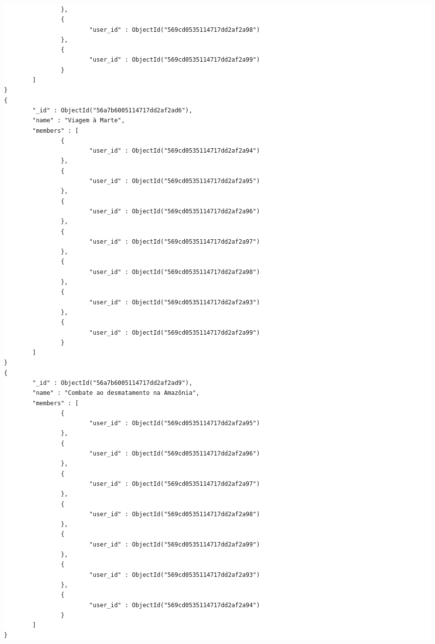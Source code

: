 ```
                },
                {
                        "user_id" : ObjectId("569cd0535114717dd2af2a98")
                },
                {
                        "user_id" : ObjectId("569cd0535114717dd2af2a99")
                }
        ]
}
{
        "_id" : ObjectId("56a7b6005114717dd2af2ad6"),
        "name" : "Viagem à Marte",
        "members" : [
                {
                        "user_id" : ObjectId("569cd0535114717dd2af2a94")
                },
                {
                        "user_id" : ObjectId("569cd0535114717dd2af2a95")
                },
                {
                        "user_id" : ObjectId("569cd0535114717dd2af2a96")
                },
                {
                        "user_id" : ObjectId("569cd0535114717dd2af2a97")
                },
                {
                        "user_id" : ObjectId("569cd0535114717dd2af2a98")
                },
                {
                        "user_id" : ObjectId("569cd0535114717dd2af2a93")
                },
                {
                        "user_id" : ObjectId("569cd0535114717dd2af2a99")
                }
        ]
}
{
        "_id" : ObjectId("56a7b6005114717dd2af2ad9"),
        "name" : "Combate ao desmatamento na Amazônia",
        "members" : [
                {
                        "user_id" : ObjectId("569cd0535114717dd2af2a95")
                },
                {
                        "user_id" : ObjectId("569cd0535114717dd2af2a96")
                },
                {
                        "user_id" : ObjectId("569cd0535114717dd2af2a97")
                },
                {
                        "user_id" : ObjectId("569cd0535114717dd2af2a98")
                },
                {
                        "user_id" : ObjectId("569cd0535114717dd2af2a99")
                },
                {
                        "user_id" : ObjectId("569cd0535114717dd2af2a93")
                },
                {
                        "user_id" : ObjectId("569cd0535114717dd2af2a94")
                }
        ]
}
```